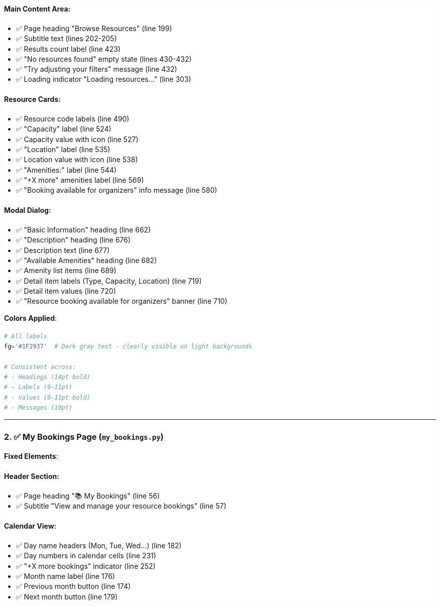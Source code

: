 #### Main Content Area:
- ✅ Page heading "Browse Resources" (line 199)
- ✅ Subtitle text (lines 202-205)
- ✅ Results count label (line 423)
- ✅ "No resources found" empty state (lines 430-432)
- ✅ "Try adjusting your filters" message (line 432)
- ✅ Loading indicator "Loading resources..." (line 303)

#### Resource Cards:
- ✅ Resource code labels (line 490)
- ✅ "Capacity" label (line 524)
- ✅ Capacity value with icon (line 527)
- ✅ "Location" label (line 535)
- ✅ Location value with icon (line 538)
- ✅ "Amenities:" label (line 544)
- ✅ "+X more" amenities label (line 569)
- ✅ "Booking available for organizers" info message (line 580)

#### Modal Dialog:
- ✅ "Basic Information" heading (line 662)
- ✅ "Description" heading (line 676)
- ✅ Description text (line 677)
- ✅ "Available Amenities" heading (line 682)
- ✅ Amenity list items (line 689)
- ✅ Detail item labels (Type, Capacity, Location) (line 719)
- ✅ Detail item values (line 720)
- ✅ "Resource booking available for organizers" banner (line 710)

**Colors Applied**:
```python
# All labels
fg='#1F2937'  # Dark gray text - clearly visible on light backgrounds

# Consistent across:
# - Headings (14pt bold)
# - Labels (9-11pt)
# - Values (9-11pt bold)
# - Messages (10pt)
```

---

### 2. ✅ My Bookings Page (`my_bookings.py`)

**Fixed Elements**:

#### Header Section:
- ✅ Page heading "📚 My Bookings" (line 56)
- ✅ Subtitle "View and manage your resource bookings" (line 57)

#### Calendar View:
- ✅ Day name headers (Mon, Tue, Wed...) (line 182)
- ✅ Day numbers in calendar cells (line 231)
- ✅ "+X more bookings" indicator (line 252)
- ✅ Month name label (line 176)
- ✅ Previous month button (line 174)
- ✅ Next month button (line 179)
